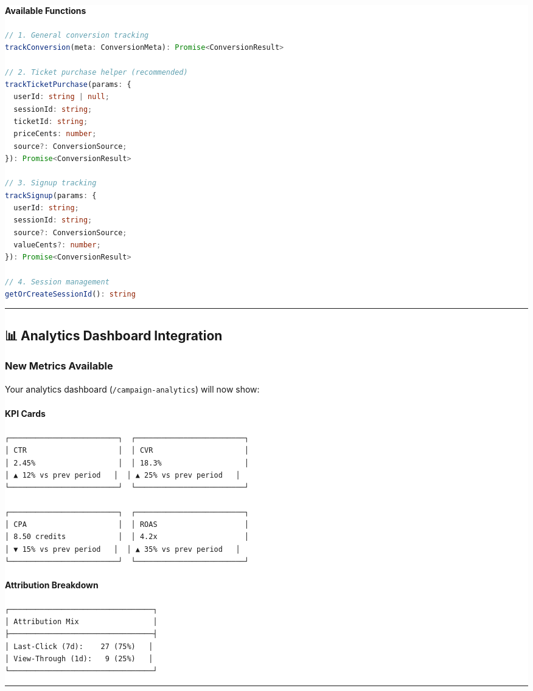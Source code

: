#### Available Functions

```typescript
// 1. General conversion tracking
trackConversion(meta: ConversionMeta): Promise<ConversionResult>

// 2. Ticket purchase helper (recommended)
trackTicketPurchase(params: {
  userId: string | null;
  sessionId: string;
  ticketId: string;
  priceCents: number;
  source?: ConversionSource;
}): Promise<ConversionResult>

// 3. Signup tracking
trackSignup(params: {
  userId: string;
  sessionId: string;
  source?: ConversionSource;
  valueCents?: number;
}): Promise<ConversionResult>

// 4. Session management
getOrCreateSessionId(): string
```

---

## 📊 Analytics Dashboard Integration

### New Metrics Available

Your analytics dashboard (`/campaign-analytics`) will now show:

#### KPI Cards
```
┌─────────────────────────┐  ┌─────────────────────────┐
│ CTR                     │  │ CVR                     │
│ 2.45%                   │  │ 18.3%                   │
│ ▲ 12% vs prev period   │  │ ▲ 25% vs prev period   │
└─────────────────────────┘  └─────────────────────────┘

┌─────────────────────────┐  ┌─────────────────────────┐
│ CPA                     │  │ ROAS                    │
│ 8.50 credits            │  │ 4.2x                    │
│ ▼ 15% vs prev period   │  │ ▲ 35% vs prev period   │
└─────────────────────────┘  └─────────────────────────┘
```

#### Attribution Breakdown
```
┌─────────────────────────────────┐
│ Attribution Mix                 │
├─────────────────────────────────┤
│ Last-Click (7d):    27 (75%)   │
│ View-Through (1d):   9 (25%)   │
└─────────────────────────────────┘
```

---